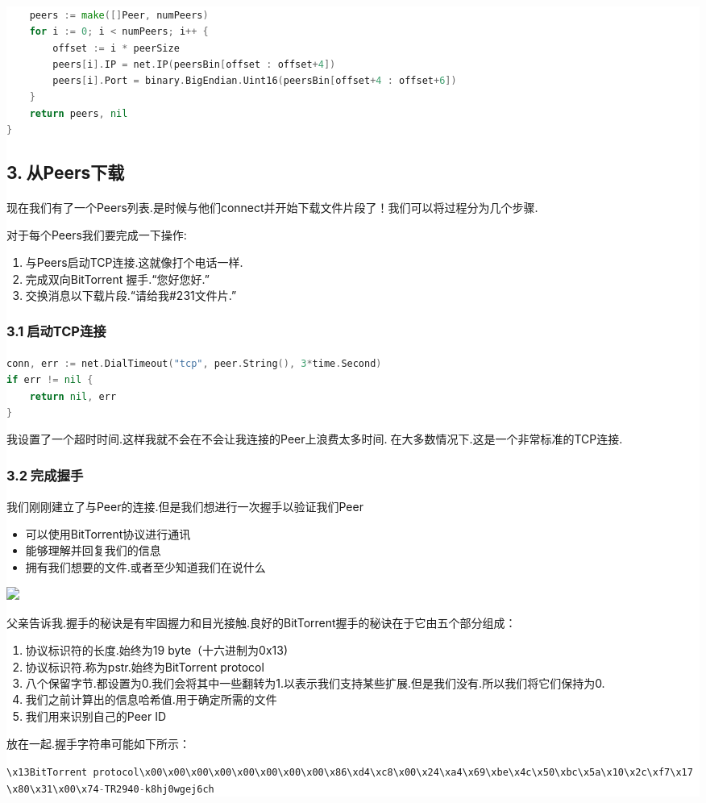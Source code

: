 ```go
    peers := make([]Peer, numPeers)
    for i := 0; i < numPeers; i++ {
        offset := i * peerSize
        peers[i].IP = net.IP(peersBin[offset : offset+4])
        peers[i].Port = binary.BigEndian.Uint16(peersBin[offset+4 : offset+6])
    }
    return peers, nil
}
```

## 3. 从Peers下载

现在我们有了一个Peers列表.是时候与他们connect并开始下载文件片段了！我们可以将过程分为几个步骤.

对于每个Peers我们要完成一下操作:

1. 与Peers启动TCP连接.这就像打个电话一样.
2. 完成双向BitTorrent 握手.“您好您好.”
3. 交换消息以下载片段.“请给我#231文件片.”

### 3.1 启动TCP连接

```go
conn, err := net.DialTimeout("tcp", peer.String(), 3*time.Second)
if err != nil {
    return nil, err
}
```

我设置了一个超时时间.这样我就不会在不会让我连接的Peer上浪费太多时间.
在大多数情况下.这是一个非常标准的TCP连接.

### 3.2 完成握手

我们刚刚建立了与Peer的连接.但是我们想进行一次握手以验证我们Peer

- 可以使用BitTorrent协议进行通讯
- 能够理解并回复我们的信息
- 拥有我们想要的文件.或者至少知道我们在说什么

![](/assets/image/golang_torrent_07.png)

父亲告诉我.握手的秘诀是有牢固握力和目光接触.良好的BitTorrent握手的秘诀在于它由五个部分组成：

1. 协议标识符的长度.始终为19 byte（十六进制为0x13)
1. 协议标识符.称为pstr.始终为BitTorrent protocol
1. 八个保留字节.都设置为0.我们会将其中一些翻转为1.以表示我们支持某些扩展.但是我们没有.所以我们将它们保持为0.
1. 我们之前计算出的信息哈希值.用于确定所需的文件
1. 我们用来识别自己的Peer ID

放在一起.握手字符串可能如下所示：

```go
\x13BitTorrent protocol\x00\x00\x00\x00\x00\x00\x00\x00\x86\xd4\xc8\x00\x24\xa4\x69\xbe\x4c\x50\xbc\x5a\x10\x2c\xf7\x17\x80\x31\x00\x74-TR2940-k8hj0wgej6ch
```
